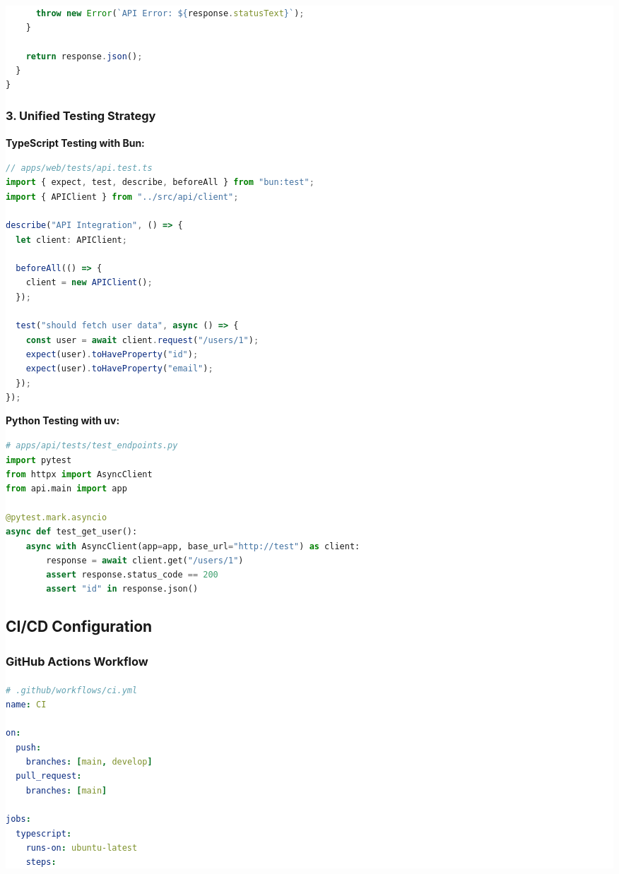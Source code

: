 ```typescript
      throw new Error(`API Error: ${response.statusText}`);
    }

    return response.json();
  }
}
```

### 3. Unified Testing Strategy

**TypeScript Testing with Bun:**
```typescript
// apps/web/tests/api.test.ts
import { expect, test, describe, beforeAll } from "bun:test";
import { APIClient } from "../src/api/client";

describe("API Integration", () => {
  let client: APIClient;

  beforeAll(() => {
    client = new APIClient();
  });

  test("should fetch user data", async () => {
    const user = await client.request("/users/1");
    expect(user).toHaveProperty("id");
    expect(user).toHaveProperty("email");
  });
});
```

**Python Testing with uv:**
```python
# apps/api/tests/test_endpoints.py
import pytest
from httpx import AsyncClient
from api.main import app

@pytest.mark.asyncio
async def test_get_user():
    async with AsyncClient(app=app, base_url="http://test") as client:
        response = await client.get("/users/1")
        assert response.status_code == 200
        assert "id" in response.json()
```

## CI/CD Configuration

### GitHub Actions Workflow

```yaml
# .github/workflows/ci.yml
name: CI

on:
  push:
    branches: [main, develop]
  pull_request:
    branches: [main]

jobs:
  typescript:
    runs-on: ubuntu-latest
    steps:
```